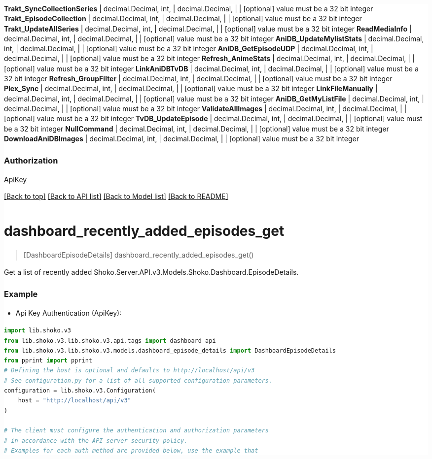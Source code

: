 **Trakt_SyncCollectionSeries** | decimal.Decimal, int,  | decimal.Decimal,  |  | [optional] value must be a 32 bit integer
**Trakt_EpisodeCollection** | decimal.Decimal, int,  | decimal.Decimal,  |  | [optional] value must be a 32 bit integer
**Trakt_UpdateAllSeries** | decimal.Decimal, int,  | decimal.Decimal,  |  | [optional] value must be a 32 bit integer
**ReadMediaInfo** | decimal.Decimal, int,  | decimal.Decimal,  |  | [optional] value must be a 32 bit integer
**AniDB_UpdateMylistStats** | decimal.Decimal, int,  | decimal.Decimal,  |  | [optional] value must be a 32 bit integer
**AniDB_GetEpisodeUDP** | decimal.Decimal, int,  | decimal.Decimal,  |  | [optional] value must be a 32 bit integer
**Refresh_AnimeStats** | decimal.Decimal, int,  | decimal.Decimal,  |  | [optional] value must be a 32 bit integer
**LinkAniDBTvDB** | decimal.Decimal, int,  | decimal.Decimal,  |  | [optional] value must be a 32 bit integer
**Refresh_GroupFilter** | decimal.Decimal, int,  | decimal.Decimal,  |  | [optional] value must be a 32 bit integer
**Plex_Sync** | decimal.Decimal, int,  | decimal.Decimal,  |  | [optional] value must be a 32 bit integer
**LinkFileManually** | decimal.Decimal, int,  | decimal.Decimal,  |  | [optional] value must be a 32 bit integer
**AniDB_GetMyListFile** | decimal.Decimal, int,  | decimal.Decimal,  |  | [optional] value must be a 32 bit integer
**ValidateAllImages** | decimal.Decimal, int,  | decimal.Decimal,  |  | [optional] value must be a 32 bit integer
**TvDB_UpdateEpisode** | decimal.Decimal, int,  | decimal.Decimal,  |  | [optional] value must be a 32 bit integer
**NullCommand** | decimal.Decimal, int,  | decimal.Decimal,  |  | [optional] value must be a 32 bit integer
**DownloadAniDBImages** | decimal.Decimal, int,  | decimal.Decimal,  |  | [optional] value must be a 32 bit integer

### Authorization

[ApiKey](../../../README.md#ApiKey)

[[Back to top]](#__pageTop) [[Back to API list]](../../../README.md#documentation-for-api-endpoints) [[Back to Model list]](../../../README.md#documentation-for-models) [[Back to README]](../../../README.md)

# **dashboard_recently_added_episodes_get**
<a id="dashboard_recently_added_episodes_get"></a>
> [DashboardEpisodeDetails] dashboard_recently_added_episodes_get()

Get a list of recently added Shoko.Server.API.v3.Models.Shoko.Dashboard.EpisodeDetails.

### Example

* Api Key Authentication (ApiKey):
```python
import lib.shoko.v3
from lib.shoko.v3.lib.shoko.v3.api.tags import dashboard_api
from lib.shoko.v3.lib.shoko.v3.models.dashboard_episode_details import DashboardEpisodeDetails
from pprint import pprint
# Defining the host is optional and defaults to http://localhost/api/v3
# See configuration.py for a list of all supported configuration parameters.
configuration = lib.shoko.v3.Configuration(
    host = "http://localhost/api/v3"
)

# The client must configure the authentication and authorization parameters
# in accordance with the API server security policy.
# Examples for each auth method are provided below, use the example that
```